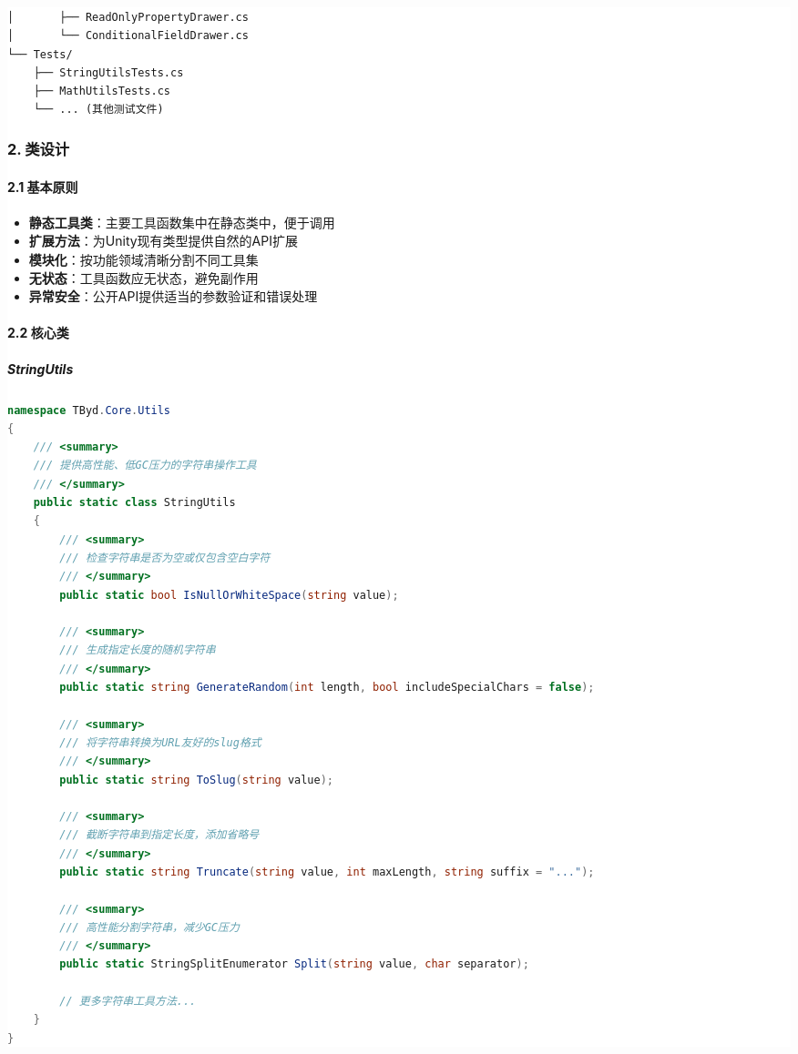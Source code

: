 ```
│       ├── ReadOnlyPropertyDrawer.cs
│       └── ConditionalFieldDrawer.cs
└── Tests/
    ├── StringUtilsTests.cs
    ├── MathUtilsTests.cs
    └── ... (其他测试文件)
```

### 2. 类设计

#### 2.1 基本原则

- **静态工具类**：主要工具函数集中在静态类中，便于调用
- **扩展方法**：为Unity现有类型提供自然的API扩展
- **模块化**：按功能领域清晰分割不同工具集
- **无状态**：工具函数应无状态，避免副作用
- **异常安全**：公开API提供适当的参数验证和错误处理

#### 2.2 核心类

##### StringUtils

```csharp
namespace TByd.Core.Utils
{
    /// <summary>
    /// 提供高性能、低GC压力的字符串操作工具
    /// </summary>
    public static class StringUtils
    {
        /// <summary>
        /// 检查字符串是否为空或仅包含空白字符
        /// </summary>
        public static bool IsNullOrWhiteSpace(string value);

        /// <summary>
        /// 生成指定长度的随机字符串
        /// </summary>
        public static string GenerateRandom(int length, bool includeSpecialChars = false);

        /// <summary>
        /// 将字符串转换为URL友好的slug格式
        /// </summary>
        public static string ToSlug(string value);

        /// <summary>
        /// 截断字符串到指定长度，添加省略号
        /// </summary>
        public static string Truncate(string value, int maxLength, string suffix = "...");

        /// <summary>
        /// 高性能分割字符串，减少GC压力
        /// </summary>
        public static StringSplitEnumerator Split(string value, char separator);

        // 更多字符串工具方法...
    }
}
```
